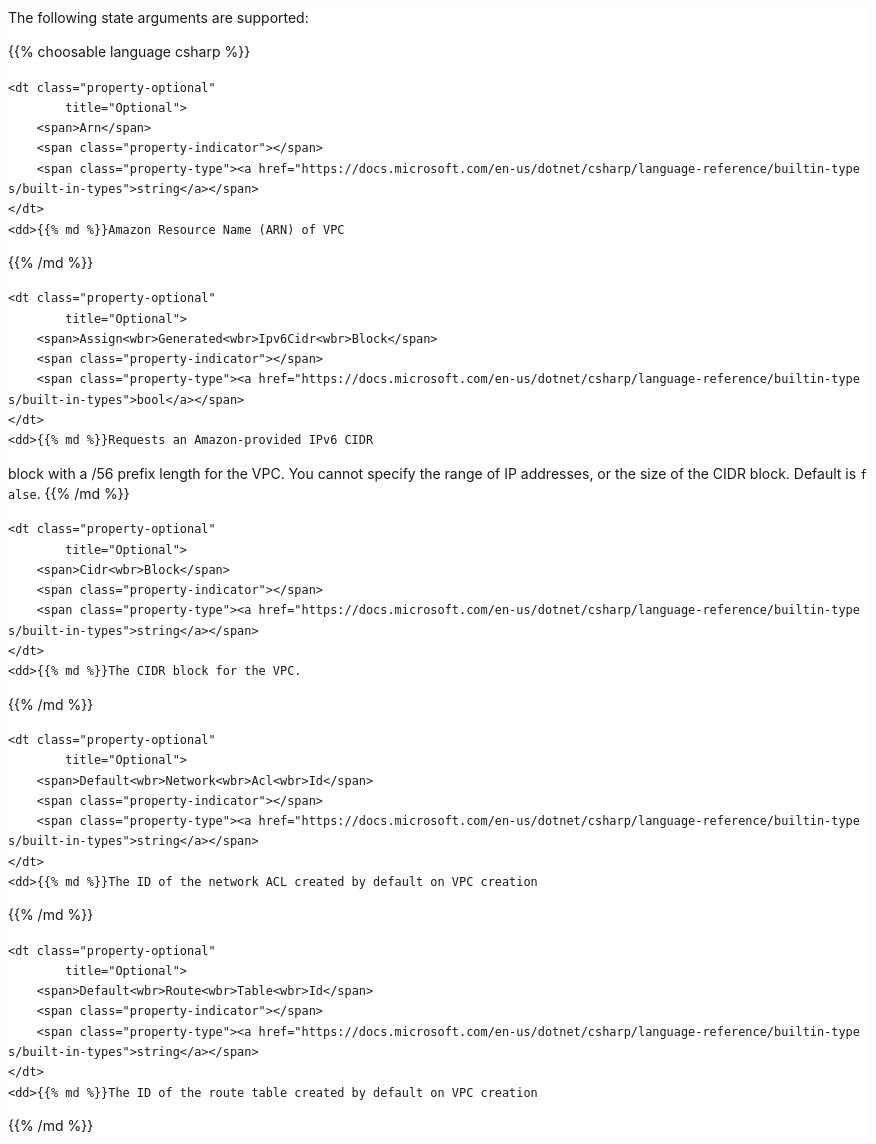 The following state arguments are supported:



{{% choosable language csharp %}}
<dl class="resources-properties">

    <dt class="property-optional"
            title="Optional">
        <span>Arn</span>
        <span class="property-indicator"></span>
        <span class="property-type"><a href="https://docs.microsoft.com/en-us/dotnet/csharp/language-reference/builtin-types/built-in-types">string</a></span>
    </dt>
    <dd>{{% md %}}Amazon Resource Name (ARN) of VPC
{{% /md %}}</dd>

    <dt class="property-optional"
            title="Optional">
        <span>Assign<wbr>Generated<wbr>Ipv6Cidr<wbr>Block</span>
        <span class="property-indicator"></span>
        <span class="property-type"><a href="https://docs.microsoft.com/en-us/dotnet/csharp/language-reference/builtin-types/built-in-types">bool</a></span>
    </dt>
    <dd>{{% md %}}Requests an Amazon-provided IPv6 CIDR
block with a /56 prefix length for the VPC. You cannot specify the range of IP addresses, or
the size of the CIDR block. Default is `false`.
{{% /md %}}</dd>

    <dt class="property-optional"
            title="Optional">
        <span>Cidr<wbr>Block</span>
        <span class="property-indicator"></span>
        <span class="property-type"><a href="https://docs.microsoft.com/en-us/dotnet/csharp/language-reference/builtin-types/built-in-types">string</a></span>
    </dt>
    <dd>{{% md %}}The CIDR block for the VPC.
{{% /md %}}</dd>

    <dt class="property-optional"
            title="Optional">
        <span>Default<wbr>Network<wbr>Acl<wbr>Id</span>
        <span class="property-indicator"></span>
        <span class="property-type"><a href="https://docs.microsoft.com/en-us/dotnet/csharp/language-reference/builtin-types/built-in-types">string</a></span>
    </dt>
    <dd>{{% md %}}The ID of the network ACL created by default on VPC creation
{{% /md %}}</dd>

    <dt class="property-optional"
            title="Optional">
        <span>Default<wbr>Route<wbr>Table<wbr>Id</span>
        <span class="property-indicator"></span>
        <span class="property-type"><a href="https://docs.microsoft.com/en-us/dotnet/csharp/language-reference/builtin-types/built-in-types">string</a></span>
    </dt>
    <dd>{{% md %}}The ID of the route table created by default on VPC creation
{{% /md %}}</dd>
